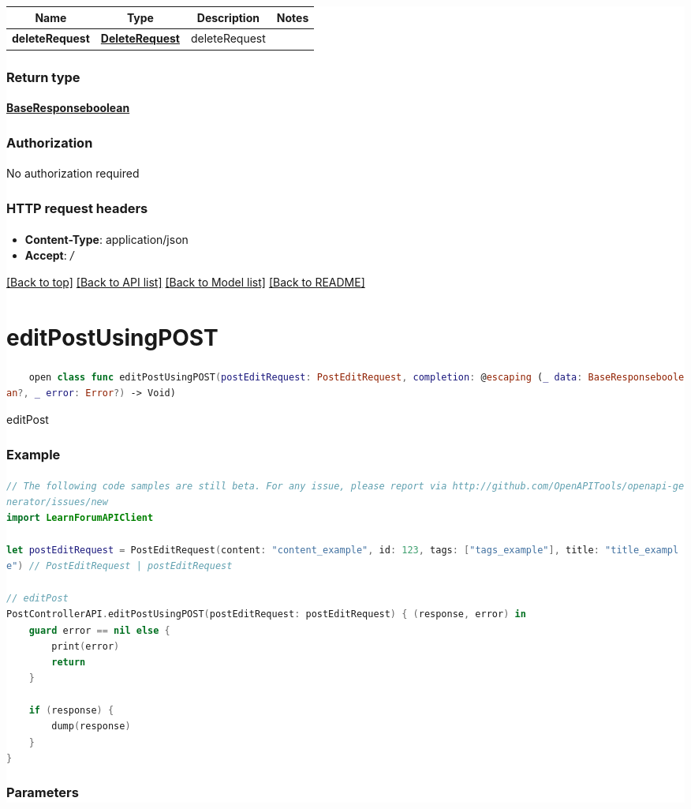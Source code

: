 Name | Type | Description  | Notes
------------- | ------------- | ------------- | -------------
 **deleteRequest** | [**DeleteRequest**](DeleteRequest.md) | deleteRequest | 

### Return type

[**BaseResponseboolean**](BaseResponseboolean.md)

### Authorization

No authorization required

### HTTP request headers

 - **Content-Type**: application/json
 - **Accept**: */*

[[Back to top]](#) [[Back to API list]](../README.md#documentation-for-api-endpoints) [[Back to Model list]](../README.md#documentation-for-models) [[Back to README]](../README.md)

# **editPostUsingPOST**
```swift
    open class func editPostUsingPOST(postEditRequest: PostEditRequest, completion: @escaping (_ data: BaseResponseboolean?, _ error: Error?) -> Void)
```

editPost

### Example
```swift
// The following code samples are still beta. For any issue, please report via http://github.com/OpenAPITools/openapi-generator/issues/new
import LearnForumAPIClient

let postEditRequest = PostEditRequest(content: "content_example", id: 123, tags: ["tags_example"], title: "title_example") // PostEditRequest | postEditRequest

// editPost
PostControllerAPI.editPostUsingPOST(postEditRequest: postEditRequest) { (response, error) in
    guard error == nil else {
        print(error)
        return
    }

    if (response) {
        dump(response)
    }
}
```

### Parameters
